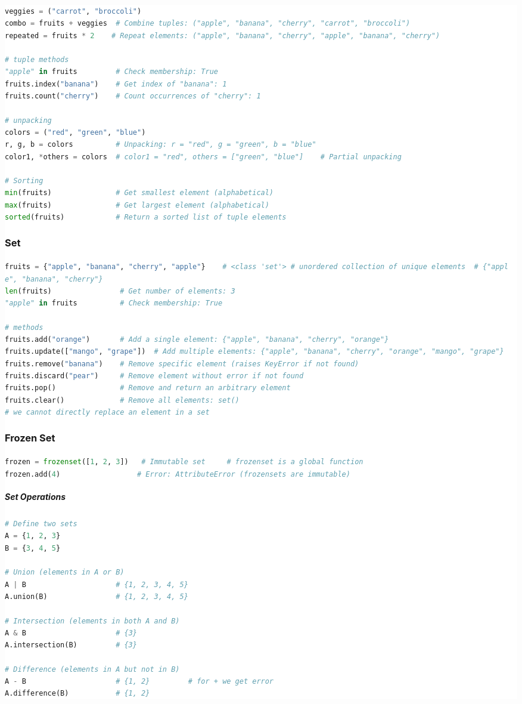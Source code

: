 ```py
veggies = ("carrot", "broccoli")
combo = fruits + veggies  # Combine tuples: ("apple", "banana", "cherry", "carrot", "broccoli")
repeated = fruits * 2    # Repeat elements: ("apple", "banana", "cherry", "apple", "banana", "cherry")

# tuple methods
"apple" in fruits         # Check membership: True
fruits.index("banana")    # Get index of "banana": 1
fruits.count("cherry")    # Count occurrences of "cherry": 1

# unpacking
colors = ("red", "green", "blue")
r, g, b = colors          # Unpacking: r = "red", g = "green", b = "blue"
color1, *others = colors  # color1 = "red", others = ["green", "blue"]    # Partial unpacking

# Sorting
min(fruits)               # Get smallest element (alphabetical)
max(fruits)               # Get largest element (alphabetical)
sorted(fruits)            # Return a sorted list of tuple elements
```

###  Set
```py
fruits = {"apple", "banana", "cherry", "apple"}    # <class 'set'> # unordered collection of unique elements  # {"apple", "banana", "cherry"}
len(fruits)                # Get number of elements: 3
"apple" in fruits          # Check membership: True

# methods
fruits.add("orange")       # Add a single element: {"apple", "banana", "cherry", "orange"}
fruits.update(["mango", "grape"])  # Add multiple elements: {"apple", "banana", "cherry", "orange", "mango", "grape"}
fruits.remove("banana")    # Remove specific element (raises KeyError if not found)
fruits.discard("pear")     # Remove element without error if not found
fruits.pop()               # Remove and return an arbitrary element
fruits.clear()             # Remove all elements: set()
# we cannot directly replace an element in a set 
```
### Frozen Set

```py
frozen = frozenset([1, 2, 3])   # Immutable set     # frozenset is a global function
frozen.add(4)                  # Error: AttributeError (frozensets are immutable)
```

##### Set Operations

```py
# Define two sets
A = {1, 2, 3}
B = {3, 4, 5}

# Union (elements in A or B)
A | B                     # {1, 2, 3, 4, 5}
A.union(B)                # {1, 2, 3, 4, 5}

# Intersection (elements in both A and B)
A & B                     # {3}
A.intersection(B)         # {3}

# Difference (elements in A but not in B)
A - B                     # {1, 2}         # for + we get error
A.difference(B)           # {1, 2}

```
